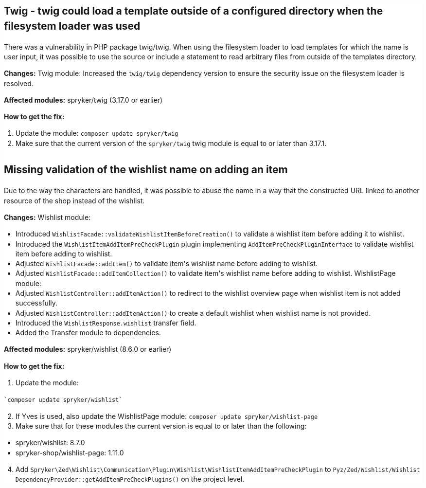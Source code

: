 ## Twig - twig could load a template outside of a configured directory when the filesystem loader was used 
There was a vulnerability in PHP package twig/twig. When using the filesystem loader to load templates for which the name is user input, it was possible to use the source or include a statement to read arbitrary files from outside of the templates directory.

**Changes:**
Twig module:
Increased the `twig/twig` dependency version to ensure the security issue on the filesystem loader is resolved.

**Affected modules:**
spryker/twig (3.17.0 or earlier)

**How to get the fix:**
1. Update the module: `composer update spryker/twig`
2. Make sure that the current version of the `spryker/twig` twig module is equal to or later than 3.17.1.

## Missing validation of the wishlist name on adding an item

Due to the way the characters are handled, it was possible to abuse the name in a way that the constructed URL linked to another resource of the shop instead of the wishlist.

**Changes:**
Wishlist module:
- Introduced `WishlistFacade::validateWishlistItemBeforeCreation()` to validate a wishlist item before adding it to wishlist.
- Introduced the `WishlistItemAddItemPreCheckPlugin` plugin implementing `AddItemPreCheckPluginInterface` to validate wishlist item before adding to wishlist.
- Adjusted `WishlistFacade::addItem()` to validate item's wishlist name before adding to wishlist.
- Adjusted `WishlistFacade::addItemCollection()` to validate item's wishlist name before adding to wishlist.
WishlistPage module:
- Adjusted `WishlistController::addItemAction()` to redirect to the wishlist overview page when wishlist item is not added successfully.
- Adjusted `WishlistController::addItemAction()` to create a default wishlist when wishlist name is not provided.
- Introduced the `WishlistResponse.wishlist` transfer field.
- Added the Transfer module to dependencies.

**Affected modules:**
spryker/wishlist (8.6.0 or earlier)

**How to get the fix:**
1. Update the module: 
```bash
`composer update spryker/wishlist`
```
2. If Yves is used, also update the WishlistPage module: `composer update spryker/wishlist-page`
3. Make sure that for these modules the current version is equal to or later than the following:
- spryker/wishlist: 8.7.0
- spryker-shop/wishlist-page: 1.11.0
4. Add `Spryker\Zed\Wishlist\Communication\Plugin\Wishlist\WishlistItemAddItemPreCheckPlugin` to `Pyz/Zed/Wishlist/WishlistDependencyProvider::getAddItemPreCheckPlugins()` on the project level.
